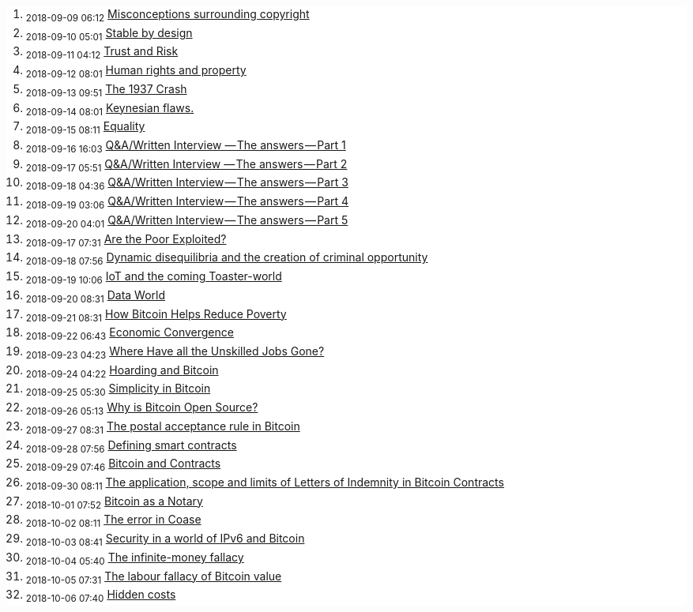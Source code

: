 1. <sub>2018-09-09 06:12</sub> [Misconceptions surrounding copyright](https://medium.com/@craig_10243/misconceptions-surrounding-copyright-bbfec4c212a5)
1. <sub>2018-09-10 05:01</sub> [Stable by design](https://medium.com/@craig_10243/stable-by-design-e967b93dc147)
1. <sub>2018-09-11 04:12</sub> [Trust and Risk](https://medium.com/@craig_10243/trust-and-risk-45d42d853693)
1. <sub>2018-09-12 08:01</sub> [Human rights and property](https://medium.com/@craig_10243/human-rights-and-property-2cde4181c012)
1. <sub>2018-09-13 09:51</sub> [The 1937 Crash](https://medium.com/@craig_10243/the-1937-crash-c9ab5c3f5521)
1. <sub>2018-09-14 08:01</sub> [Keynesian flaws.](https://medium.com/@craig_10243/keynesian-flaws-33ce9332d1f0)
1. <sub>2018-09-15 08:11</sub> [Equality](https://medium.com/@craig_10243/equality-9948207d20e)
1. <sub>2018-09-16 16:03</sub> [Q&A/Written Interview — The answers — Part 1](https://medium.com/@craig_10243/q-a-written-interview-the-answers-part-1-ec508ef92cc)
1. <sub>2018-09-17 05:51</sub> [Q&A/Written Interview — The answers — Part 2](https://medium.com/@craig_10243/q-a-written-interview-the-answers-part-2-20c3f5f84f67)
1. <sub>2018-09-18 04:36</sub> [Q&A/Written Interview — The answers — Part 3](https://medium.com/@craig_10243/q-a-written-interview-the-answers-part-3-71116e036958)
1. <sub>2018-09-19 03:06</sub> [Q&A/Written Interview — The answers — Part 4](https://medium.com/@craig_10243/q-a-written-interview-the-answers-part-4-d6bfed8c4261)
1. <sub>2018-09-20 04:01</sub> [Q&A/Written Interview — The answers — Part 5](https://medium.com/@craig_10243/i-shall-continue-answering-in-order-eae445cba4bf)
1. <sub>2018-09-17 07:31</sub> [Are the Poor Exploited?](https://medium.com/@craig_10243/are-the-poor-exploited-331790523319)
1. <sub>2018-09-18 07:56</sub> [Dynamic disequilibria and the creation of criminal opportunity](https://medium.com/@craig_10243/dynamic-disequilibria-and-the-creation-of-criminal-opportunity-255e98f59266)
1. <sub>2018-09-19 10:06</sub> [IoT and the coming Toaster-world](https://medium.com/@craig_10243/iot-and-the-coming-toaster-world-654edcdb977)
1. <sub>2018-09-20 08:31</sub> [Data World](https://medium.com/@craig_10243/data-world-a06ee4eef9a)
1. <sub>2018-09-21 08:31</sub> [How Bitcoin Helps Reduce Poverty](https://medium.com/@craig_10243/how-bitcoin-helps-reduce-poverty-edb052f39f53)
1. <sub>2018-09-22 06:43</sub> [Economic Convergence](https://medium.com/@craig_10243/economic-convergence-8450bcf1b813)
1. <sub>2018-09-23 04:23</sub> [Where Have all the Unskilled Jobs Gone?](https://medium.com/@craig_10243/where-have-all-the-unskilled-jobs-gone-82c35076c64d)
1. <sub>2018-09-24 04:22</sub> [Hoarding and Bitcoin](https://medium.com/@craig_10243/hoarding-and-bitcoin-b158d465aea6)
1. <sub>2018-09-25 05:30</sub> [Simplicity in Bitcoin](https://medium.com/@craig_10243/simplicity-in-bitcoin-1d4bcc6ce0c2)
1. <sub>2018-09-26 05:13</sub> [Why is Bitcoin Open Source?](https://medium.com/@craig_10243/why-is-bitcoin-open-source-196273d1712b)
1. <sub>2018-09-27 08:31</sub> [The postal acceptance rule in Bitcoin](https://medium.com/@craig_10243/the-postal-acceptance-rule-in-bitcoin-e1c38ff9a4a9)
1. <sub>2018-09-28 07:56</sub> [Defining smart contracts](https://medium.com/@craig_10243/defining-smart-contracts-eb31fd825de6)
1. <sub>2018-09-29 07:46</sub> [Bitcoin and Contracts](https://medium.com/@craig_10243/bitcoin-and-contracts-3542ae5f43ff)
1. <sub>2018-09-30 08:11</sub> [The application, scope and limits of Letters of Indemnity in Bitcoin Contracts](https://medium.com/@craig_10243/the-application-scope-and-limits-of-letters-of-indemnity-in-bitcoin-contracts-633e1491cf1)
1. <sub>2018-10-01 07:52</sub> [Bitcoin as a Notary](https://medium.com/@craig_10243/bitcoin-as-a-notary-d260589fcd06)
1. <sub>2018-10-02 08:11</sub> [The error in Coase](https://medium.com/@craig_10243/the-error-in-coase-ad0570789c98)
1. <sub>2018-10-03 08:41</sub> [Security in a world of IPv6 and Bitcoin](https://medium.com/@craig_10243/security-in-a-world-of-ipv6-and-bitcoin-a31592b4f9ac)
1. <sub>2018-10-04 05:40</sub> [The infinite-money fallacy](https://medium.com/@craig_10243/the-infinite-money-fallacy-3c7a541a2977)
1. <sub>2018-10-05 07:31</sub> [The labour fallacy of Bitcoin value](https://medium.com/@craig_10243/the-labour-fallacy-of-bitcoin-value-f375dd58e044)
1. <sub>2018-10-06 07:40</sub> [Hidden costs](https://medium.com/@craig_10243/hidden-costs-8afaab3d9b1b)